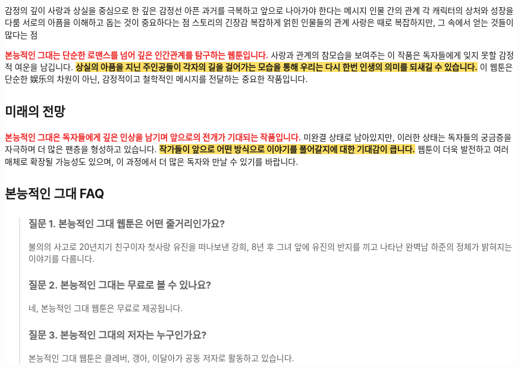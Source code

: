 <td>감정의 깊이</td>
<td>사랑과 상실을 중심으로 한 깊은 감정선</td>
<td>아픈 과거를 극복하고 앞으로 나아가야 한다는 메시지</td>
</tr>
<tr>
<td>인물 간의 관계</td>
<td>각 캐릭터의 상처와 성장을 다룸</td>
<td>서로의 아픔을 이해하고 돕는 것이 중요하다는 점</td>
</tr>
<tr>
<td>스토리의 긴장감</td>
<td>복잡하게 얽힌 인물들의 관계</td>
<td>사랑은 때로 복잡하지만, 그 속에서 얻는 것들이 많다는 점</td>
</tr>
</table>
<p><b><span style="color: #ee2323;">본능적인 그대는 단순한 로맨스를 넘어 깊은 인간관계를 탐구하는 웹툰입니다.</span></b> 사랑과 관계의 참모습을 보여주는 이 작품은 독자들에게 잊지 못할 감정적 여운을 남깁니다. <b><span style="background-color: #ffe066;">상실의 아픔을 지닌 주인공들이 각자의 길을 걸어가는 모습을 통해 우리는 다시 한번 인생의 의미를 되새길 수 있습니다.</span></b> 이 웹툰은 단순한 娱乐의 차원이 아닌, 감정적이고 철학적인 메시지를 전달하는 중요한 작품입니다.</p>
<h2 id="미래의_전망">미래의 전망</h2>
<p><b><span style="color: #ee2323;">본능적인 그대은 독자들에게 깊은 인상을 남기며 앞으로의 전개가 기대되는 작품입니다.</span></b> 미완결 상태로 남아있지만, 이러한 상태는 독자들의 궁금증을 자극하며 더 많은 팬층을 형성하고 있습니다. <b><span style="background-color: #ffe066;">작가들이 앞으로 어떤 방식으로 이야기를 풀어갈지에 대한 기대감이 큽니다.</span></b> 웹툰이 더욱 발전하고 여러 매체로 확장될 가능성도 있으며, 이 과정에서 더 많은 독자와 만날 수 있기를 바랍니다.</p>
<h2 id=본능적인 그대_FAQ>본능적인 그대 FAQ</h2>
<div itemscope="" itemtype="https://schema.org/FAQPage"> <blockquote> <div itemscope="" itemprop="mainEntity" itemtype="https://schema.org/Question"> <h3 id="질문_1" itemprop="name">질문 1. 본능적인 그대 웹툰은 어떤 줄거리인가요?</h3> <div itemscope="" itemprop="acceptedAnswer" itemtype="https://schema.org/Answer"> <span itemprop="text"> <p>불의의 사고로 20년지기 친구이자 첫사랑 유진을 떠나보낸 강희, 8년 후 그녀 앞에 유진의 반지를 끼고 나타난 완벽남 하준의 정체가 밝혀지는 이야기를 다룹니다.</p> </span> </div> </div> <div itemscope="" itemprop="mainEntity" itemtype="https://schema.org/Question"> <h3 id="질문_2" itemprop="name">질문 2. 본능적인 그대는 무료로 볼 수 있나요?</h3> <div itemscope="" itemprop="acceptedAnswer" itemtype="https://schema.org/Answer"> <span itemprop="text"> <p>네, 본능적인 그대 웹툰은 무료로 제공됩니다.</p> </span> </div> </div> <div itemscope="" itemprop="mainEntity" itemtype="https://schema.org/Question"> <h3 id="질문_3" itemprop="name">질문 3. 본능적인 그대의 저자는 누구인가요?</h3> <div itemscope="" itemprop="acceptedAnswer" itemtype="https://schema.org/Answer"> <span itemprop="text"> <p>본능적인 그대 웹툰은 클레버, 갱아, 이달아가 공동 저자로 활동하고 있습니다.</p> </span> </div> </div> </blockquote> </div>

